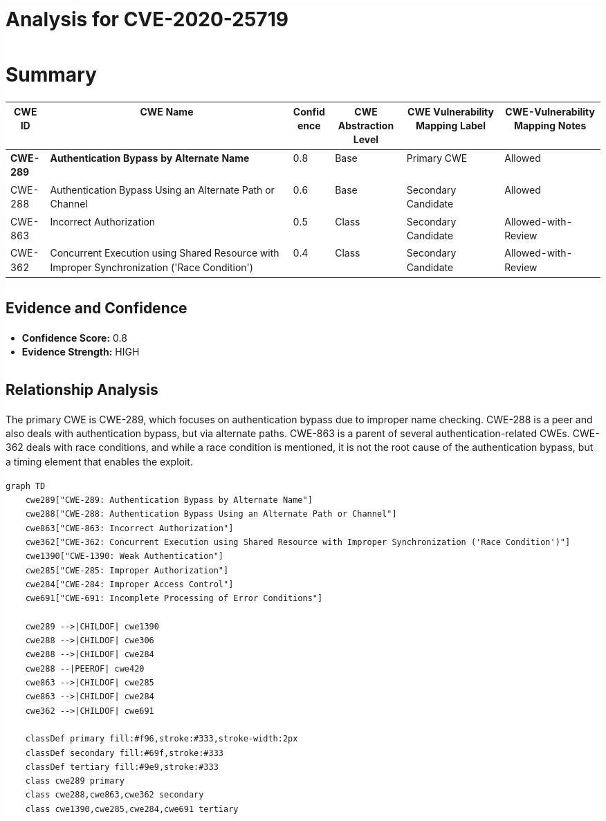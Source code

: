 # Analysis for CVE-2020-25719

# Summary
| CWE ID | CWE Name | Confidence | CWE Abstraction Level | CWE Vulnerability Mapping Label | CWE-Vulnerability Mapping Notes |
|---|---|---|---|---|---|
| **CWE-289** | **Authentication Bypass by Alternate Name** | 0.8 | Base | Primary CWE | Allowed |
| CWE-288 | Authentication Bypass Using an Alternate Path or Channel | 0.6 | Base | Secondary Candidate | Allowed |
| CWE-863 | Incorrect Authorization | 0.5 | Class | Secondary Candidate | Allowed-with-Review |
| CWE-362 | Concurrent Execution using Shared Resource with Improper Synchronization ('Race Condition') | 0.4 | Class | Secondary Candidate | Allowed-with-Review |

## Evidence and Confidence

*   **Confidence Score:** 0.8
*   **Evidence Strength:** HIGH

## Relationship Analysis
The primary CWE is CWE-289, which focuses on authentication bypass due to improper name checking. CWE-288 is a peer and also deals with authentication bypass, but via alternate paths. CWE-863 is a parent of several authentication-related CWEs. CWE-362 deals with race conditions, and while a race condition is mentioned, it is not the root cause of the authentication bypass, but a timing element that enables the exploit.

```mermaid
graph TD
    cwe289["CWE-289: Authentication Bypass by Alternate Name"]
    cwe288["CWE-288: Authentication Bypass Using an Alternate Path or Channel"]
    cwe863["CWE-863: Incorrect Authorization"]
    cwe362["CWE-362: Concurrent Execution using Shared Resource with Improper Synchronization ('Race Condition')"]
    cwe1390["CWE-1390: Weak Authentication"]
    cwe285["CWE-285: Improper Authorization"]
    cwe284["CWE-284: Improper Access Control"]
    cwe691["CWE-691: Incomplete Processing of Error Conditions"]

    cwe289 -->|CHILDOF| cwe1390
    cwe288 -->|CHILDOF| cwe306
    cwe288 -->|CHILDOF| cwe284
    cwe288 --|PEEROF| cwe420
    cwe863 -->|CHILDOF| cwe285
    cwe863 -->|CHILDOF| cwe284
    cwe362 -->|CHILDOF| cwe691
    
    classDef primary fill:#f96,stroke:#333,stroke-width:2px
    classDef secondary fill:#69f,stroke:#333
    classDef tertiary fill:#9e9,stroke:#333
    class cwe289 primary
    class cwe288,cwe863,cwe362 secondary
    class cwe1390,cwe285,cwe284,cwe691 tertiary
```
